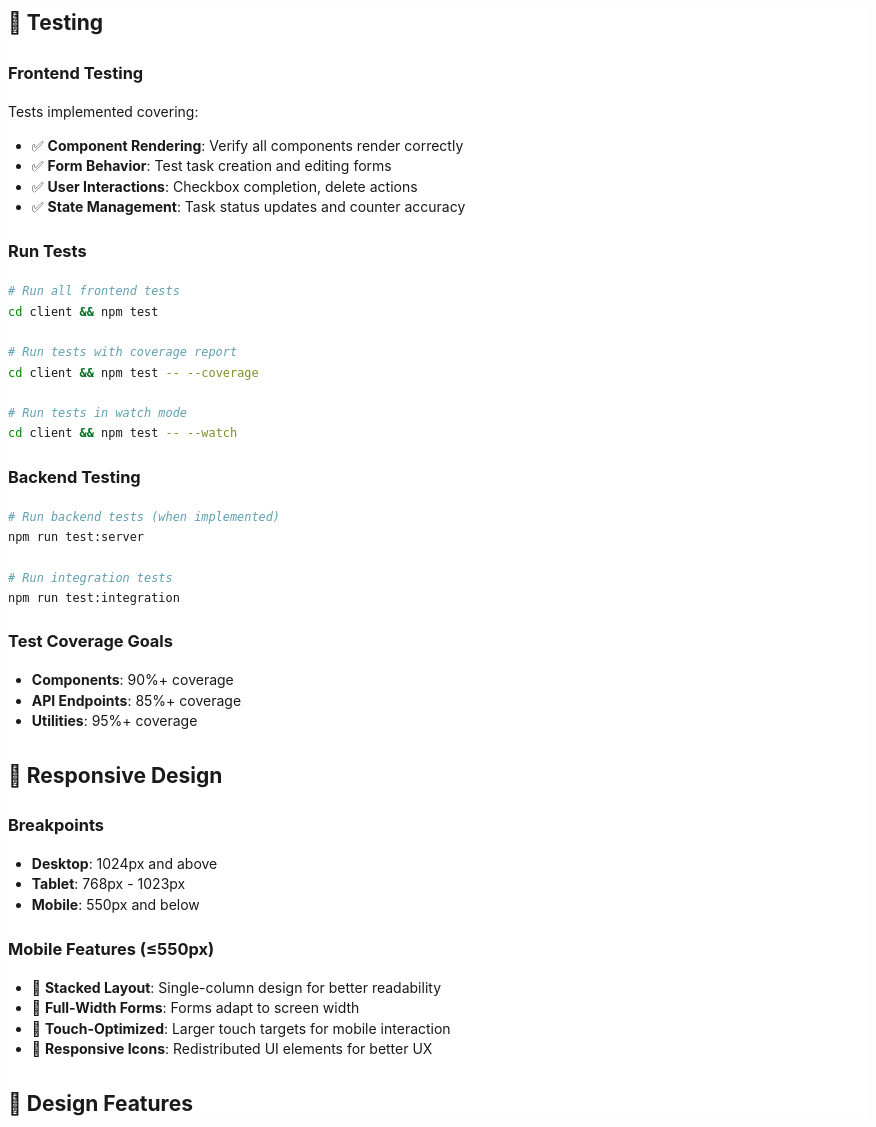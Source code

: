 ## 🧪 Testing

### **Frontend Testing**
Tests implemented covering:
- ✅ **Component Rendering**: Verify all components render correctly
- ✅ **Form Behavior**: Test task creation and editing forms
- ✅ **User Interactions**: Checkbox completion, delete actions
- ✅ **State Management**: Task status updates and counter accuracy

### **Run Tests**
```bash
# Run all frontend tests
cd client && npm test

# Run tests with coverage report
cd client && npm test -- --coverage

# Run tests in watch mode
cd client && npm test -- --watch
```

### **Backend Testing**
```bash
# Run backend tests (when implemented)
npm run test:server

# Run integration tests
npm run test:integration
```

### **Test Coverage Goals**
- **Components**: 90%+ coverage
- **API Endpoints**: 85%+ coverage
- **Utilities**: 95%+ coverage

## 📱 Responsive Design

### **Breakpoints**
- **Desktop**: 1024px and above
- **Tablet**: 768px - 1023px
- **Mobile**: 550px and below

### **Mobile Features** (≤550px)
- 📱 **Stacked Layout**: Single-column design for better readability
- 📝 **Full-Width Forms**: Forms adapt to screen width
- 🎯 **Touch-Optimized**: Larger touch targets for mobile interaction
- 🔄 **Responsive Icons**: Redistributed UI elements for better UX

## 🎨 Design Features
